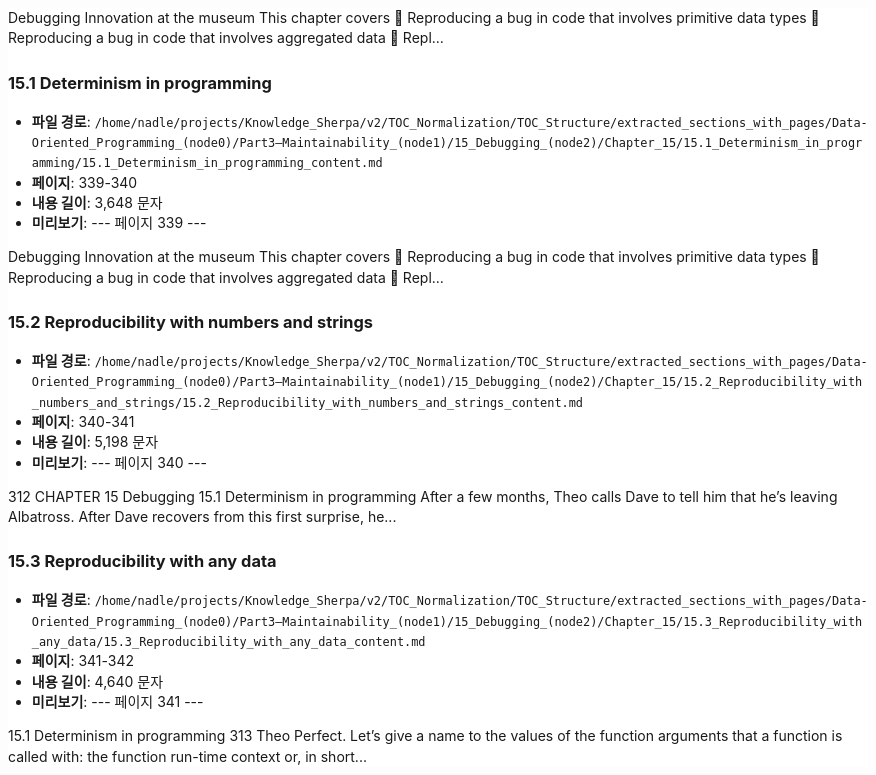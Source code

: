 Debugging
Innovation at the museum
This chapter covers
 Reproducing a bug in code that involves
primitive data types
 Reproducing a bug in code that involves
aggregated data
 Repl...

### 15.1 Determinism in programming
- **파일 경로**: `/home/nadle/projects/Knowledge_Sherpa/v2/TOC_Normalization/TOC_Structure/extracted_sections_with_pages/Data-Oriented_Programming_(node0)/Part3—Maintainability_(node1)/15_Debugging_(node2)/Chapter_15/15.1_Determinism_in_programming/15.1_Determinism_in_programming_content.md`
- **페이지**: 339-340
- **내용 길이**: 3,648 문자
- **미리보기**: 
--- 페이지 339 ---

Debugging
Innovation at the museum
This chapter covers
 Reproducing a bug in code that involves
primitive data types
 Reproducing a bug in code that involves
aggregated data
 Repl...

### 15.2 Reproducibility with numbers and strings
- **파일 경로**: `/home/nadle/projects/Knowledge_Sherpa/v2/TOC_Normalization/TOC_Structure/extracted_sections_with_pages/Data-Oriented_Programming_(node0)/Part3—Maintainability_(node1)/15_Debugging_(node2)/Chapter_15/15.2_Reproducibility_with_numbers_and_strings/15.2_Reproducibility_with_numbers_and_strings_content.md`
- **페이지**: 340-341
- **내용 길이**: 5,198 문자
- **미리보기**: 
--- 페이지 340 ---

312 CHAPTER 15 Debugging
15.1 Determinism in programming
After a few months, Theo calls Dave to tell him that he’s leaving Albatross. After Dave
recovers from this first surprise, he...

### 15.3 Reproducibility with any data
- **파일 경로**: `/home/nadle/projects/Knowledge_Sherpa/v2/TOC_Normalization/TOC_Structure/extracted_sections_with_pages/Data-Oriented_Programming_(node0)/Part3—Maintainability_(node1)/15_Debugging_(node2)/Chapter_15/15.3_Reproducibility_with_any_data/15.3_Reproducibility_with_any_data_content.md`
- **페이지**: 341-342
- **내용 길이**: 4,640 문자
- **미리보기**: 
--- 페이지 341 ---

15.1 Determinism in programming 313
Theo Perfect. Let’s give a name to the values of the function arguments that a function
is called with: the function run-time context or, in short...
